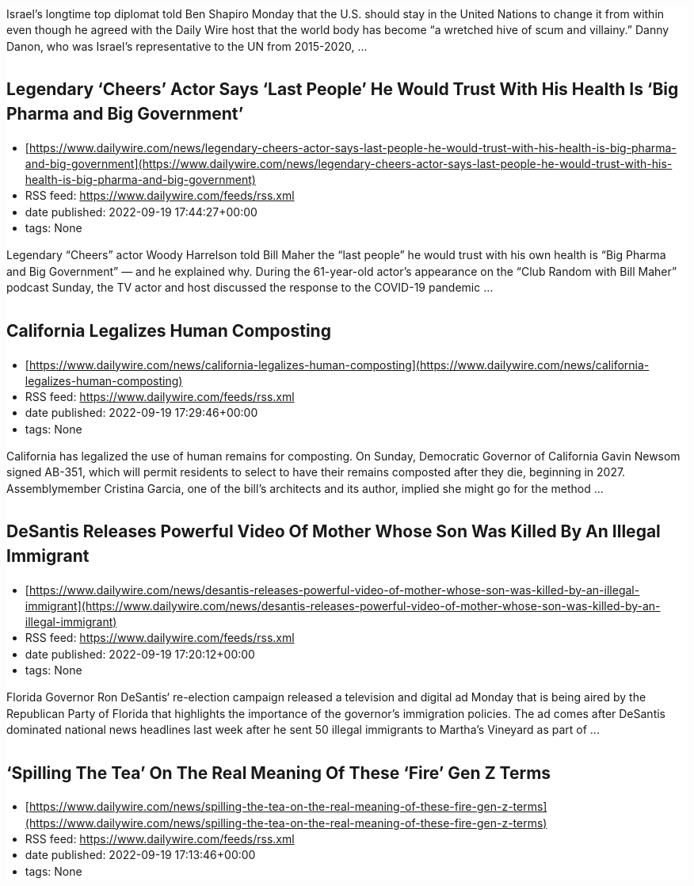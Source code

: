 Israel’s longtime top diplomat told Ben Shapiro Monday that the U.S. should stay in the United Nations to change it from within even though he agreed with the Daily Wire host that the world body has become “a wretched hive of scum and villainy.” Danny Danon, who was Israel’s representative to the UN from 2015-2020, ...

## Legendary ‘Cheers’ Actor Says ‘Last People’ He Would Trust With His Health Is ‘Big Pharma and Big Government’
 - [https://www.dailywire.com/news/legendary-cheers-actor-says-last-people-he-would-trust-with-his-health-is-big-pharma-and-big-government](https://www.dailywire.com/news/legendary-cheers-actor-says-last-people-he-would-trust-with-his-health-is-big-pharma-and-big-government)
 - RSS feed: https://www.dailywire.com/feeds/rss.xml
 - date published: 2022-09-19 17:44:27+00:00
 - tags: None

Legendary &#8220;Cheers&#8221; actor Woody Harrelson told Bill Maher the &#8220;last people&#8221; he would trust with his own health is &#8220;Big Pharma and Big Government&#8221; — and he explained why. During the 61-year-old actor&#8217;s appearance on the &#8220;Club Random with Bill Maher&#8221; podcast Sunday, the TV actor and host discussed the response to the COVID-19 pandemic ...

## California Legalizes Human Composting
 - [https://www.dailywire.com/news/california-legalizes-human-composting](https://www.dailywire.com/news/california-legalizes-human-composting)
 - RSS feed: https://www.dailywire.com/feeds/rss.xml
 - date published: 2022-09-19 17:29:46+00:00
 - tags: None

California has legalized the use of human remains for composting. On Sunday, Democratic Governor of California Gavin Newsom signed AB-351, which will permit residents to select to have their remains composted after they die, beginning in 2027. Assemblymember Cristina Garcia, one of the bill’s architects and its author, implied she might go for the method ...

## DeSantis Releases Powerful Video Of Mother Whose Son Was Killed By An Illegal Immigrant
 - [https://www.dailywire.com/news/desantis-releases-powerful-video-of-mother-whose-son-was-killed-by-an-illegal-immigrant](https://www.dailywire.com/news/desantis-releases-powerful-video-of-mother-whose-son-was-killed-by-an-illegal-immigrant)
 - RSS feed: https://www.dailywire.com/feeds/rss.xml
 - date published: 2022-09-19 17:20:12+00:00
 - tags: None

Florida Governor Ron DeSantis&#8216; re-election campaign released a television and digital ad Monday that is being aired by the Republican Party of Florida that highlights the importance of the governor&#8217;s immigration policies. The ad comes after DeSantis dominated national news headlines last week after he sent 50 illegal immigrants to Martha&#8217;s Vineyard as part of ...

## ‘Spilling The Tea’ On The Real Meaning Of These ‘Fire’ Gen Z Terms
 - [https://www.dailywire.com/news/spilling-the-tea-on-the-real-meaning-of-these-fire-gen-z-terms](https://www.dailywire.com/news/spilling-the-tea-on-the-real-meaning-of-these-fire-gen-z-terms)
 - RSS feed: https://www.dailywire.com/feeds/rss.xml
 - date published: 2022-09-19 17:13:46+00:00
 - tags: None
